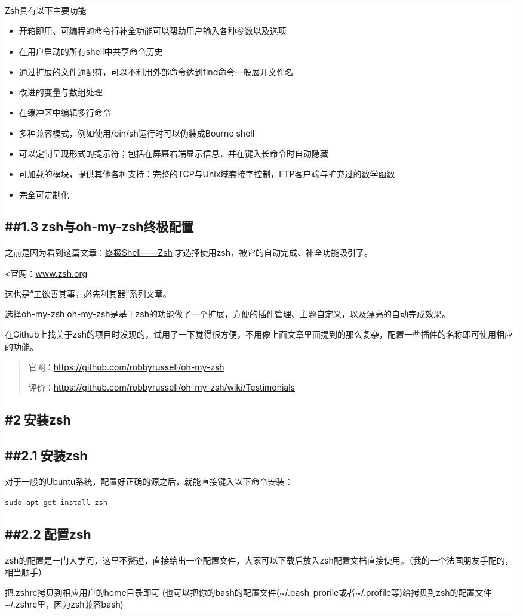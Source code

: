 Zsh具有以下主要功能

*	开箱即用、可编程的命令行补全功能可以帮助用户输入各种参数以及选项

*	在用户启动的所有shell中共享命令历史

*	通过扩展的文件通配符，可以不利用外部命令达到find命令一般展开文件名

*	改进的变量与数组处理

*	在缓冲区中编辑多行命令

*	多种兼容模式，例如使用/bin/sh运行时可以伪装成Bourne shell

*	可以定制呈现形式的提示符；包括在屏幕右端显示信息，并在键入长命令时自动隐藏

*	可加载的模块，提供其他各种支持：完整的TCP与Unix域套接字控制，FTP客户端与扩充过的数学函数

*	完全可定制化





##1.3	zsh与oh-my-zsh终极配置
-------

之前是因为看到这篇文章：[终极Shell——Zsh](http://linuxtoy.org/archives/zsh.html) 才选择使用zsh，被它的自动完成、补全功能吸引了。

<官网：www.zsh.org

这也是“工欲善其事，必先利其器"系列文章。

[选择oh-my-zsh](https://github.com/robbyrussell/oh-my-zsh)
oh-my-zsh是基于zsh的功能做了一个扩展，方便的插件管理、主题自定义，以及漂亮的自动完成效果。

在Github上找关于zsh的项目时发现的，试用了一下觉得很方便，不用像上面文章里面提到的那么复杂，配置一些插件的名称即可使用相应的功能。

>官网：https://github.com/robbyrussell/oh-my-zsh
>
>评价：https://github.com/robbyrussell/oh-my-zsh/wiki/Testimonials


#2	安装zsh
-------



##2.1	安装zsh
-------


对于一般的Ubuntu系统，配置好正确的源之后，就能直接键入以下命令安装：

```cpp
sudo apt-get install zsh
```

##2.2	配置zsh
-------


zsh的配置是一门大学问，这里不赘述，直接给出一个配置文件，大家可以下载后放入zsh配置文档直接使用。（我的一个法国朋友手配的，相当顺手）

把.zshrc拷贝到相应用户的home目录即可
(也可以把你的bash的配置文件(~/.bash_prorile或者~/.profile等)给拷贝到zsh的配置文件~/.zshrc里，因为zsh兼容bash)
